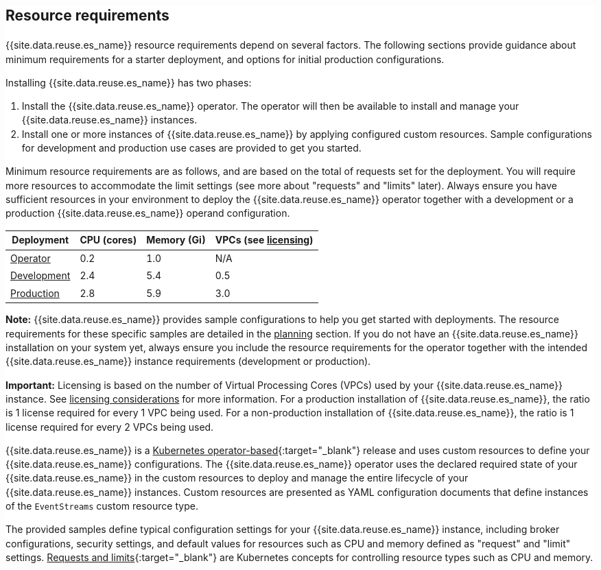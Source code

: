 ## Resource requirements

{{site.data.reuse.es_name}} resource requirements depend on several factors. The following sections provide guidance about minimum requirements for a starter deployment, and options for initial production configurations.

Installing {{site.data.reuse.es_name}} has two phases:

1. Install the {{site.data.reuse.es_name}} operator. The operator will then be available to install and manage your {{site.data.reuse.es_name}} instances.
2. Install one or more instances of {{site.data.reuse.es_name}} by applying configured custom resources. Sample configurations for development and production use cases are provided to get you started.

Minimum resource requirements are as follows, and are based on the total of requests set for the deployment. You will require more resources to accommodate the limit settings (see more about "requests" and "limits" later).
Always ensure you have sufficient resources in your environment to deploy the {{site.data.reuse.es_name}} operator together with a development or a production {{site.data.reuse.es_name}} operand configuration.

| Deployment                                          | CPU (cores) | Memory (Gi) | VPCs (see [licensing](../planning/#licensing)) |
| --------------------------------------------------- | ----------- | ----------- | ---- |
| [Operator](#operator-requirements)                  | 0.2         | 1.0         | N/A  |
| [Development](../planning/#development-deployments) | 2.4         | 5.4         | 0.5  |
| [Production](../planning/#production-deployments)   | 2.8         | 5.9         | 3.0  |

**Note:** {{site.data.reuse.es_name}} provides sample configurations to help you get started with deployments. The resource requirements for these specific samples are detailed in the [planning](../planning/#sample-deployments) section. If you do not have an {{site.data.reuse.es_name}} installation on your system yet, always ensure you include the resource requirements for the operator together with the intended {{site.data.reuse.es_name}} instance requirements (development or production).

**Important:** Licensing is based on the number of Virtual Processing Cores (VPCs) used by your {{site.data.reuse.es_name}} instance. See [licensing considerations](../planning/#licensing) for more information. For a production installation of {{site.data.reuse.es_name}}, the ratio is 1 license required for every 1 VPC being used. For a non-production installation of {{site.data.reuse.es_name}}, the ratio is 1 license required for every 2 VPCs being used.

{{site.data.reuse.es_name}} is a [Kubernetes operator-based](https://kubernetes.io/docs/concepts/extend-kubernetes/operator/){:target="_blank"} release and uses custom resources to define your {{site.data.reuse.es_name}} configurations.
The {{site.data.reuse.es_name}} operator uses the declared required state of your {{site.data.reuse.es_name}} in the custom resources to deploy and manage the entire lifecycle of your {{site.data.reuse.es_name}} instances. Custom resources are presented as YAML configuration documents that define instances of the `EventStreams` custom resource type.

The provided samples define typical configuration settings for your {{site.data.reuse.es_name}} instance, including broker configurations, security settings, and default values for resources such as CPU and memory defined as "request" and "limit" settings. [Requests and limits](https://kubernetes.io/docs/concepts/configuration/manage-compute-resources-container/){:target="_blank"} are Kubernetes concepts for controlling resource types such as CPU and memory.
